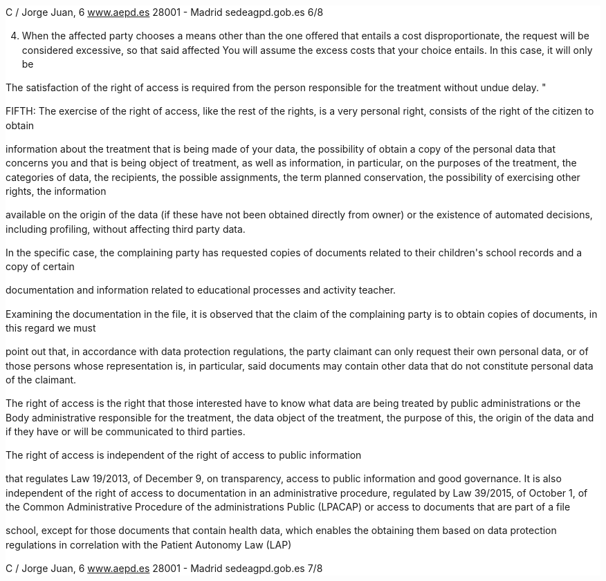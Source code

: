 C / Jorge Juan, 6 www.aepd.es
28001 - Madrid sedeagpd.gob.es 6/8

4. When the affected party chooses a means other than the one offered that entails a cost
disproportionate, the request will be considered excessive, so that said affected
You will assume the excess costs that your choice entails. In this case, it will only be

The satisfaction of the right of access is required from the person responsible for the treatment without
undue delay. "

FIFTH: The exercise of the right of access, like the rest of the rights, is
a very personal right, consists of the right of the citizen to obtain

information about the treatment that is being made of your data, the possibility of
obtain a copy of the personal data that concerns you and that is being
object of treatment, as well as information, in particular, on the purposes of the
treatment, the categories of data, the recipients, the possible assignments, the term
planned conservation, the possibility of exercising other rights, the information

available on the origin of the data (if these have not been obtained directly from
owner) or the existence of automated decisions, including profiling,
without affecting third party data.

In the specific case, the complaining party has requested copies of documents
related to their children's school records and a copy of certain

documentation and information related to educational processes and activity
teacher.

Examining the documentation in the file, it is observed that the claim
of the complaining party is to obtain copies of documents, in this regard we must

point out that, in accordance with data protection regulations, the party
claimant can only request their own personal data, or of those persons
whose representation is, in particular, said documents may contain other
data that do not constitute personal data of the claimant.

The right of access is the right that those interested have to know what data
are being treated by public administrations or the Body
administrative responsible for the treatment, the data object of the treatment, the
purpose of this, the origin of the data and if they have or will be communicated to third parties.

The right of access is independent of the right of access to public information

that regulates Law 19/2013, of December 9, on transparency, access to
public information and good governance. It is also independent of the right of access
to documentation in an administrative procedure, regulated by Law 39/2015, of
October 1, of the Common Administrative Procedure of the administrations
Public (LPACAP) or access to documents that are part of a file

school, except for those documents that contain health data, which enables the
obtaining them based on data protection regulations in correlation
with the Patient Autonomy Law (LAP)

C / Jorge Juan, 6 www.aepd.es
28001 - Madrid sedeagpd.gob.es 7/8
